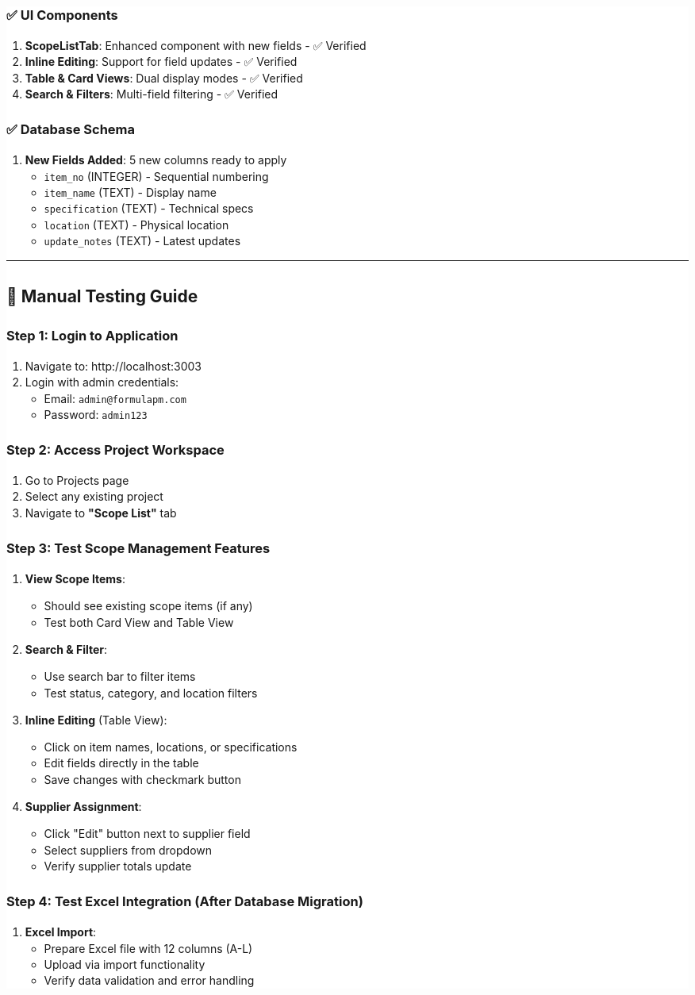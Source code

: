 ### ✅ **UI Components**
1. **ScopeListTab**: Enhanced component with new fields - ✅ Verified
2. **Inline Editing**: Support for field updates - ✅ Verified
3. **Table & Card Views**: Dual display modes - ✅ Verified
4. **Search & Filters**: Multi-field filtering - ✅ Verified

### ✅ **Database Schema**
1. **New Fields Added**: 5 new columns ready to apply
   - `item_no` (INTEGER) - Sequential numbering
   - `item_name` (TEXT) - Display name
   - `specification` (TEXT) - Technical specs
   - `location` (TEXT) - Physical location
   - `update_notes` (TEXT) - Latest updates

---

## 🚀 **Manual Testing Guide**

### **Step 1: Login to Application**
1. Navigate to: http://localhost:3003
2. Login with admin credentials:
   - Email: `admin@formulapm.com`
   - Password: `admin123`

### **Step 2: Access Project Workspace**
1. Go to Projects page
2. Select any existing project
3. Navigate to **"Scope List"** tab

### **Step 3: Test Scope Management Features**
1. **View Scope Items**:
   - Should see existing scope items (if any)
   - Test both Card View and Table View

2. **Search & Filter**:
   - Use search bar to filter items
   - Test status, category, and location filters

3. **Inline Editing** (Table View):
   - Click on item names, locations, or specifications
   - Edit fields directly in the table
   - Save changes with checkmark button

4. **Supplier Assignment**:
   - Click "Edit" button next to supplier field
   - Select suppliers from dropdown
   - Verify supplier totals update

### **Step 4: Test Excel Integration** (After Database Migration)
1. **Excel Import**:
   - Prepare Excel file with 12 columns (A-L)
   - Upload via import functionality
   - Verify data validation and error handling
